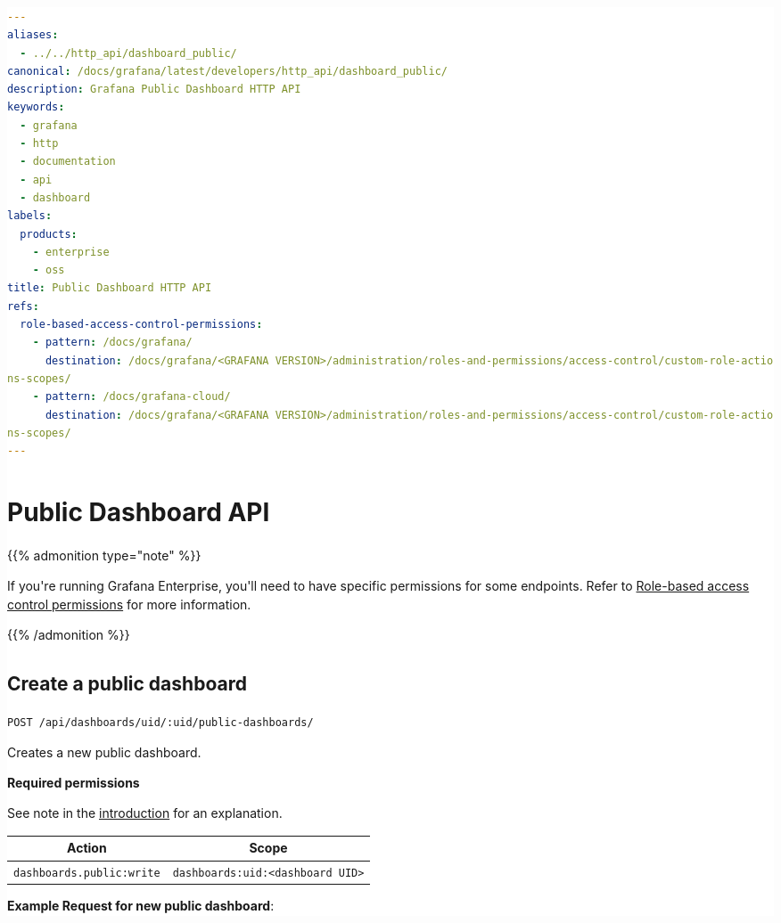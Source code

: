 ```yaml
---
aliases:
  - ../../http_api/dashboard_public/
canonical: /docs/grafana/latest/developers/http_api/dashboard_public/
description: Grafana Public Dashboard HTTP API
keywords:
  - grafana
  - http
  - documentation
  - api
  - dashboard
labels:
  products:
    - enterprise
    - oss
title: Public Dashboard HTTP API
refs:
  role-based-access-control-permissions:
    - pattern: /docs/grafana/
      destination: /docs/grafana/<GRAFANA VERSION>/administration/roles-and-permissions/access-control/custom-role-actions-scopes/
    - pattern: /docs/grafana-cloud/
      destination: /docs/grafana/<GRAFANA VERSION>/administration/roles-and-permissions/access-control/custom-role-actions-scopes/
---
```


# Public Dashboard API

{{% admonition type="note" %}}

If you're running Grafana Enterprise, you'll need to have specific permissions for some endpoints. Refer to [Role-based access control permissions](ref:role-based-access-control-permissions) for more information.

{{% /admonition %}}

## Create a public dashboard

`POST /api/dashboards/uid/:uid/public-dashboards/`

Creates a new public dashboard.

**Required permissions**

See note in the [introduction](#public-dashboard-api) for an explanation.

| Action                    | Scope                            |
| ------------------------- | -------------------------------- |
| `dashboards.public:write` | `dashboards:uid:<dashboard UID>` |

**Example Request for new public dashboard**:

